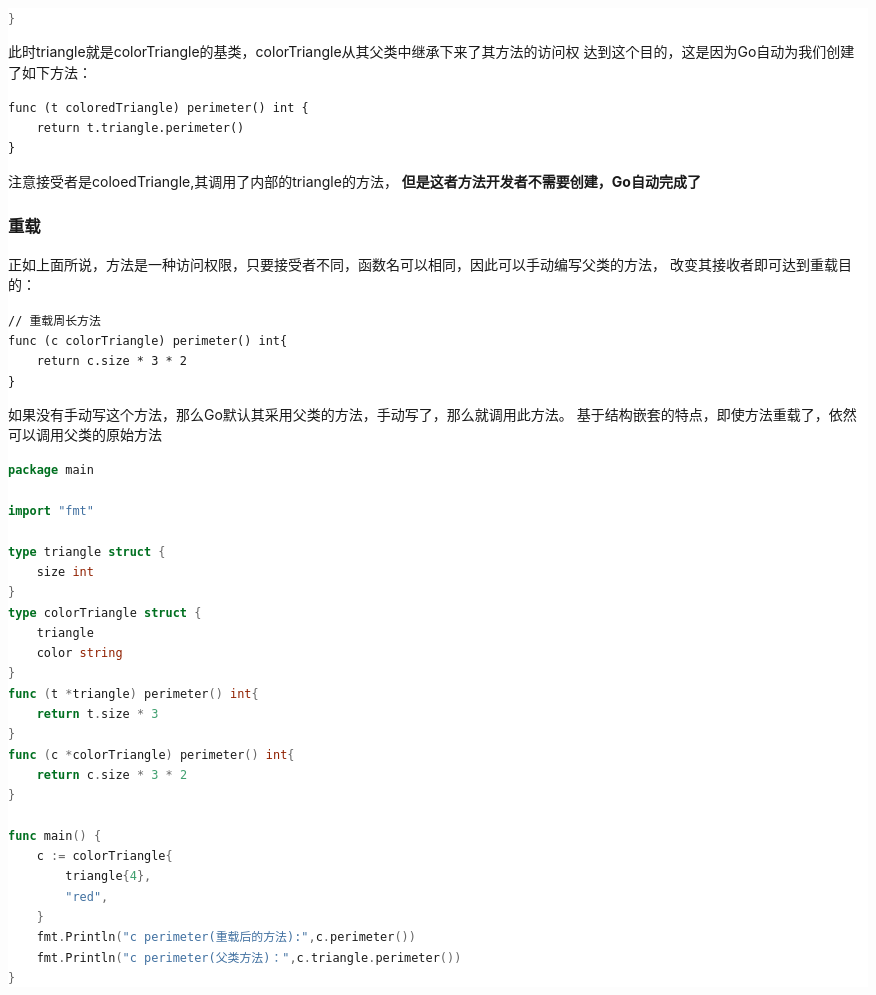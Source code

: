 ```go
}
```
此时triangle就是colorTriangle的基类，colorTriangle从其父类中继承下来了其方法的访问权
达到这个目的，这是因为Go自动为我们创建了如下方法：
```
func (t coloredTriangle) perimeter() int {
    return t.triangle.perimeter()
}
```
注意接受者是coloedTriangle,其调用了内部的triangle的方法，
**但是这者方法开发者不需要创建，Go自动完成了**

### 重载
正如上面所说，方法是一种访问权限，只要接受者不同，函数名可以相同，因此可以手动编写父类的方法，
改变其接收者即可达到重载目的：
```
// 重载周长方法
func (c colorTriangle) perimeter() int{
	return c.size * 3 * 2
}
```
如果没有手动写这个方法，那么Go默认其采用父类的方法，手动写了，那么就调用此方法。
基于结构嵌套的特点，即使方法重载了，依然可以调用父类的原始方法
```go
package main

import "fmt"

type triangle struct {
	size int
}
type colorTriangle struct {
	triangle
	color string
}
func (t *triangle) perimeter() int{
	return t.size * 3
}
func (c *colorTriangle) perimeter() int{
	return c.size * 3 * 2
}

func main() {
    c := colorTriangle{
    	triangle{4},
    	"red",
    }
    fmt.Println("c perimeter(重载后的方法):",c.perimeter())
    fmt.Println("c perimeter(父类方法)：",c.triangle.perimeter())
}
```
